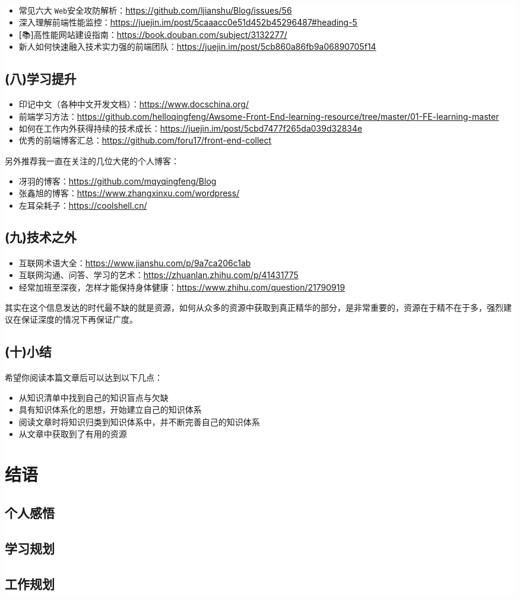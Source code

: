- 常见六大 `Web`安全攻防解析：https://github.com/ljianshu/Blog/issues/56<br />
- 深入理解前端性能监控：https://juejin.im/post/5caaacc0e51d452b45296487#heading-5<br />
- [📚]高性能网站建设指南：https://book.douban.com/subject/3132277/<br />
- 新人如何快速融入技术实力强的前端团队：https://juejin.im/post/5cb860a86fb9a06890705f14<br />
<a name="YiPKa"></a>
## (八)学习提升

- 印记中文（各种中文开发文档）：https://www.docschina.org/<br />
- 前端学习方法：https://github.com/helloqingfeng/Awsome-Front-End-learning-resource/tree/master/01-FE-learning-master<br />
- 如何在工作内外获得持续的技术成长：https://juejin.im/post/5cbd7477f265da039d32834e<br />
- 优秀的前端博客汇总：https://github.com/foru17/front-end-collect<br />

另外推荐我一直在关注的几位大佬的个人博客：

- 冴羽的博客：https://github.com/mqyqingfeng/Blog<br />
- 张鑫旭的博客：https://www.zhangxinxu.com/wordpress/<br />
- 左耳朵耗子：https://coolshell.cn/<br />
<a name="ZRJL8"></a>
## (九)技术之外

- 互联网术语大全：https://www.jianshu.com/p/9a7ca206c1ab<br />
- 互联网沟通、问答、学习的艺术：https://zhuanlan.zhihu.com/p/41431775<br />
- 经常加班至深夜，怎样才能保持身体健康：https://www.zhihu.com/question/21790919<br />

其实在这个信息发达的时代最不缺的就是资源，如何从众多的资源中获取到真正精华的部分，是非常重要的，资源在于精不在于多，强烈建议在保证深度的情况下再保证广度。
<a name="LBvsE"></a>
## (十)小结
希望你阅读本篇文章后可以达到以下几点：

- 从知识清单中找到自己的知识盲点与欠缺<br />
- 具有知识体系化的思想，开始建立自己的知识体系<br />
- 阅读文章时将知识归类到知识体系中，并不断完善自己的知识体系<br />
- 从文章中获取到了有用的资源<br />

<a name="wDlf0"></a>
# 结语
<a name="0PYV7"></a>
## 个人感悟

<a name="P1wJx"></a>
## 学习规划

<a name="ha9Kp"></a>
## 工作规划



  [PROP_NAME]: "一斤代码"